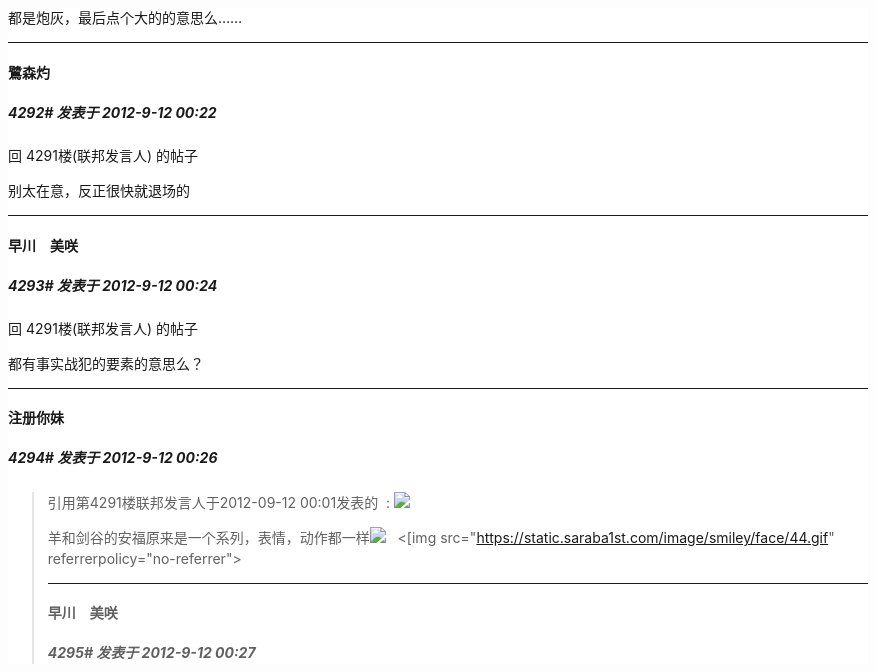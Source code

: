 
都是炮灰，最后点个大的的意思么……







-----

####  鷺森灼  
##### 4292#       发表于 2012-9-12 00:22

回 4291楼(联邦发言人) 的帖子



别太在意，反正很快就退场的







-----

####  早川　美咲  
##### 4293#       发表于 2012-9-12 00:24

回 4291楼(联邦发言人) 的帖子



都有事实战犯的要素的意思么？







-----

####  注册你妹  
##### 4294#       发表于 2012-9-12 00:26



<blockquote>引用第4291楼联邦发言人于2012-09-12 00:01发表的  :
<img src="http://apr.2chan.net/may/b/src/1347373207144.jpg" referrerpolicy="no-referrer">

羊和剑谷的安福原来是一个系列，表情，动作都一样<img src="https://static.saraba1st.com/image/smiley/face/149.gif" referrerpolicy="no-referrer">  
<[img src="https://static.saraba1st.com/image/smiley/face/44.gif" referrerpolicy="no-referrer">







-----

####  早川　美咲  
##### 4295#       发表于 2012-9-12 00:27
